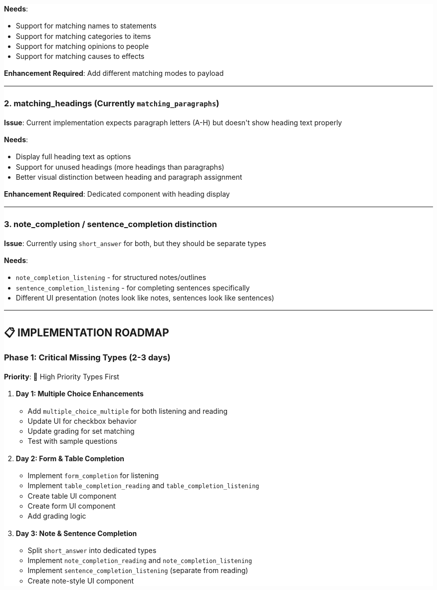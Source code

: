 **Needs**:
- Support for matching names to statements
- Support for matching categories to items
- Support for matching opinions to people
- Support for matching causes to effects

**Enhancement Required**: Add different matching modes to payload

---

### 2. **matching_headings** (Currently `matching_paragraphs`)
**Issue**: Current implementation expects paragraph letters (A-H) but doesn't show heading text properly

**Needs**:
- Display full heading text as options
- Support for unused headings (more headings than paragraphs)
- Better visual distinction between heading and paragraph assignment

**Enhancement Required**: Dedicated component with heading display

---

### 3. **note_completion** / **sentence_completion** distinction
**Issue**: Currently using `short_answer` for both, but they should be separate types

**Needs**:
- `note_completion_listening` - for structured notes/outlines
- `sentence_completion_listening` - for completing sentences specifically
- Different UI presentation (notes look like notes, sentences look like sentences)

---

## 📋 IMPLEMENTATION ROADMAP

### Phase 1: Critical Missing Types (2-3 days)
**Priority**: 🔴 High Priority Types First

1. **Day 1: Multiple Choice Enhancements**
   - Add `multiple_choice_multiple` for both listening and reading
   - Update UI for checkbox behavior
   - Update grading for set matching
   - Test with sample questions

2. **Day 2: Form & Table Completion**
   - Implement `form_completion` for listening
   - Implement `table_completion_reading` and `table_completion_listening`
   - Create table UI component
   - Create form UI component
   - Add grading logic

3. **Day 3: Note & Sentence Completion**
   - Split `short_answer` into dedicated types
   - Implement `note_completion_reading` and `note_completion_listening`
   - Implement `sentence_completion_listening` (separate from reading)
   - Create note-style UI component
